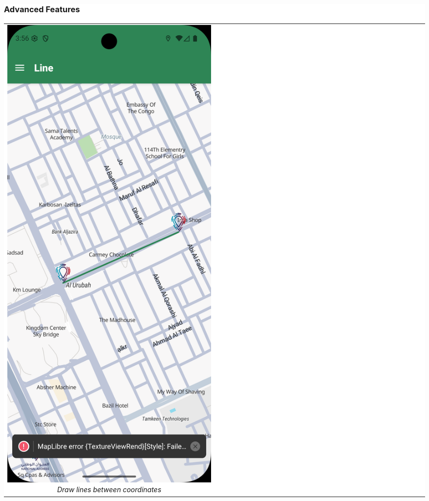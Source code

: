 ### Advanced Features

<table>
  <tr>
    <td align="center" width="50%">
      <img src="./assets/screenshorts/line.png" alt="Draw lines between coordinates" width="100%"><br>
      <em>Draw lines between coordinates</em>
    </td>
    <td align="center" width="50%">